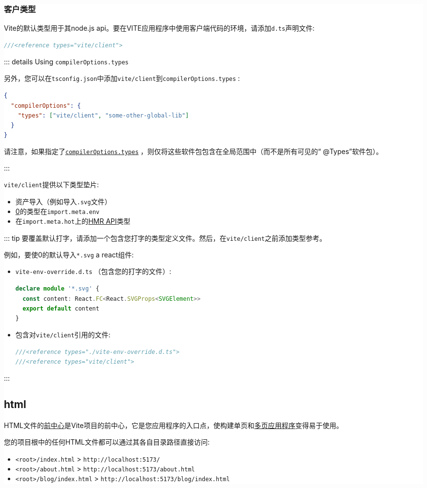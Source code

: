 ### 客户类型

Vite的默认类型用于其node.js api。要在VITE应用程序中使用客户端代码的环境，请添加`d.ts`声明文件:

```typescript
///<reference types="vite/client">
```

::: details Using `compilerOptions.types`

另外，您可以在`tsconfig.json`中添加`vite/client`到`compilerOptions.types` :

```json [tsconfig.json]
{
  "compilerOptions": {
    "types": ["vite/client", "some-other-global-lib"]
  }
}
```

请注意，如果指定了[`compilerOptions.types`](/0) ，则仅将这些软件包包含在全局范围中（而不是所有可见的“ @Types”软件包）。

:::

`vite/client`提供以下类型垫片:

- 资产导入（例如导入`.svg`文件）
- [0](/0)的类型在`import.meta.env`
- 在`import.meta.hot`上的[HMR API](/0)类型

::: tip
要覆盖默认打字，请添加一个包含您打字的类型定义文件。然后，在`vite/client`之前添加类型参考。

例如，要使0的默认导入`*.svg` a react组件:

- `vite-env-override.d.ts` （包含您的打字的文件）:
  ```ts
  declare module '*.svg' {
    const content: React.FC<React.SVGProps<SVGElement>>
    export default content
  }
  ```
- 包含对`vite/client`引用的文件:
  ```ts
  ///<reference types="./vite-env-override.d.ts">
  ///<reference types="vite/client">
  ```

:::

## html

HTML文件的[前中心](/0)是Vite项目的前中心，它是您应用程序的入口点，使构建单页和[多页应用程序](/1)变得易于使用。

您的项目根中的任何HTML文件都可以通过其各自目录路径直接访问:

- `<root>/index.html` > `http://localhost:5173/`
- `<root>/about.html` > `http://localhost:5173/about.html`
- `<root>/blog/index.html` > `http://localhost:5173/blog/index.html`
